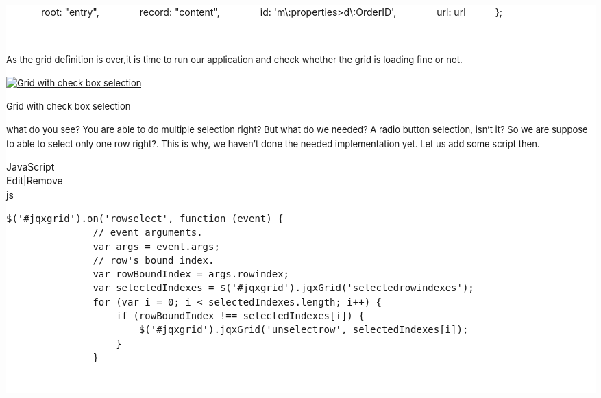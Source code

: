 &nbsp;&nbsp;&nbsp;&nbsp;&nbsp;&nbsp;&nbsp;&nbsp;&nbsp;&nbsp;&nbsp;&nbsp;&nbsp;root:&nbsp;<span class="js__string">&quot;entry&quot;</span>,&nbsp;
&nbsp;&nbsp;&nbsp;&nbsp;&nbsp;&nbsp;&nbsp;&nbsp;&nbsp;&nbsp;&nbsp;&nbsp;&nbsp;record:&nbsp;<span class="js__string">&quot;content&quot;</span>,&nbsp;
&nbsp;&nbsp;&nbsp;&nbsp;&nbsp;&nbsp;&nbsp;&nbsp;&nbsp;&nbsp;&nbsp;&nbsp;&nbsp;id:&nbsp;<span class="js__string">'m\\:properties&gt;d\\:OrderID'</span>,&nbsp;
&nbsp;&nbsp;&nbsp;&nbsp;&nbsp;&nbsp;&nbsp;&nbsp;&nbsp;&nbsp;&nbsp;&nbsp;&nbsp;url:&nbsp;url&nbsp;
&nbsp;&nbsp;&nbsp;&nbsp;&nbsp;&nbsp;&nbsp;&nbsp;&nbsp;<span class="js__brace">}</span>;</pre>
</div>
</div>
</div>
<div class="endscriptcode">&nbsp;</div>
</div>
</div>
<p><span style="font-size:small">As the grid definition is over,it is time to run our application and check whether the grid is loading fine or not.</span></p>
<div class="wp-caption x_x_alignnone" id="attachment_11721"><span style="font-size:small"><a href="http://sibeeshpassion.com/wp-content/uploads/2016/06/Grid-with-check-box-selection-e1467177190846.png"><img class="size-full x_x_wp-image-11721" src="http://sibeeshpassion.com/wp-content/uploads/2016/06/Grid-with-check-box-selection-e1467177190846.png" alt="Grid with check box selection" width="650" height="357"></a>
</span>
<p class="wp-caption-text"><span style="font-size:small">Grid with check box selection</span></p>
</div>
<p><span style="font-size:small">what do you see? You are able to do multiple selection right? But what do we needed? A radio button selection, isn&rsquo;t it? So we are suppose to able to select only one row right?. This is why, we haven&rsquo;t done the needed
 implementation yet. Let us add some script then.</span></p>
<div>
<div class="syntaxhighlighter jscript" id="highlighter_647828">
<div class="scriptcode">
<div class="pluginEditHolder" pluginCommand="mceScriptCode">
<div class="title"><span>JavaScript</span></div>
<div class="pluginLinkHolder"><span class="pluginEditHolderLink">Edit</span>|<span class="pluginRemoveHolderLink">Remove</span></div>
<span class="hidden">js</span>

<div class="preview">
<pre class="js">$(<span class="js__string">'#jqxgrid'</span>).on(<span class="js__string">'rowselect'</span>,&nbsp;<span class="js__operator">function</span>&nbsp;(event)&nbsp;<span class="js__brace">{</span>&nbsp;
&nbsp;&nbsp;&nbsp;&nbsp;&nbsp;&nbsp;&nbsp;&nbsp;&nbsp;&nbsp;&nbsp;&nbsp;&nbsp;&nbsp;&nbsp;<span class="js__sl_comment">//&nbsp;event&nbsp;arguments.</span>&nbsp;
&nbsp;&nbsp;&nbsp;&nbsp;&nbsp;&nbsp;&nbsp;&nbsp;&nbsp;&nbsp;&nbsp;&nbsp;&nbsp;&nbsp;&nbsp;<span class="js__statement">var</span>&nbsp;args&nbsp;=&nbsp;event.args;&nbsp;
&nbsp;&nbsp;&nbsp;&nbsp;&nbsp;&nbsp;&nbsp;&nbsp;&nbsp;&nbsp;&nbsp;&nbsp;&nbsp;&nbsp;&nbsp;<span class="js__sl_comment">//&nbsp;row's&nbsp;bound&nbsp;index.</span>&nbsp;
&nbsp;&nbsp;&nbsp;&nbsp;&nbsp;&nbsp;&nbsp;&nbsp;&nbsp;&nbsp;&nbsp;&nbsp;&nbsp;&nbsp;&nbsp;<span class="js__statement">var</span>&nbsp;rowBoundIndex&nbsp;=&nbsp;args.rowindex;&nbsp;
&nbsp;&nbsp;&nbsp;&nbsp;&nbsp;&nbsp;&nbsp;&nbsp;&nbsp;&nbsp;&nbsp;&nbsp;&nbsp;&nbsp;&nbsp;<span class="js__statement">var</span>&nbsp;selectedIndexes&nbsp;=&nbsp;$(<span class="js__string">'#jqxgrid'</span>).jqxGrid(<span class="js__string">'selectedrowindexes'</span>);&nbsp;
&nbsp;&nbsp;&nbsp;&nbsp;&nbsp;&nbsp;&nbsp;&nbsp;&nbsp;&nbsp;&nbsp;&nbsp;&nbsp;&nbsp;&nbsp;<span class="js__statement">for</span>&nbsp;(<span class="js__statement">var</span>&nbsp;i&nbsp;=&nbsp;<span class="js__num">0</span>;&nbsp;i&nbsp;&lt;&nbsp;selectedIndexes.length;&nbsp;i&#43;&#43;)&nbsp;<span class="js__brace">{</span>&nbsp;
&nbsp;&nbsp;&nbsp;&nbsp;&nbsp;&nbsp;&nbsp;&nbsp;&nbsp;&nbsp;&nbsp;&nbsp;&nbsp;&nbsp;&nbsp;&nbsp;&nbsp;&nbsp;&nbsp;<span class="js__statement">if</span>&nbsp;(rowBoundIndex&nbsp;!==&nbsp;selectedIndexes[i])&nbsp;<span class="js__brace">{</span>&nbsp;
&nbsp;&nbsp;&nbsp;&nbsp;&nbsp;&nbsp;&nbsp;&nbsp;&nbsp;&nbsp;&nbsp;&nbsp;&nbsp;&nbsp;&nbsp;&nbsp;&nbsp;&nbsp;&nbsp;&nbsp;&nbsp;&nbsp;&nbsp;$(<span class="js__string">'#jqxgrid'</span>).jqxGrid(<span class="js__string">'unselectrow'</span>,&nbsp;selectedIndexes[i]);&nbsp;
&nbsp;&nbsp;&nbsp;&nbsp;&nbsp;&nbsp;&nbsp;&nbsp;&nbsp;&nbsp;&nbsp;&nbsp;&nbsp;&nbsp;&nbsp;&nbsp;&nbsp;&nbsp;&nbsp;<span class="js__brace">}</span>&nbsp;
&nbsp;&nbsp;&nbsp;&nbsp;&nbsp;&nbsp;&nbsp;&nbsp;&nbsp;&nbsp;&nbsp;&nbsp;&nbsp;&nbsp;&nbsp;<span class="js__brace">}</span>&nbsp;